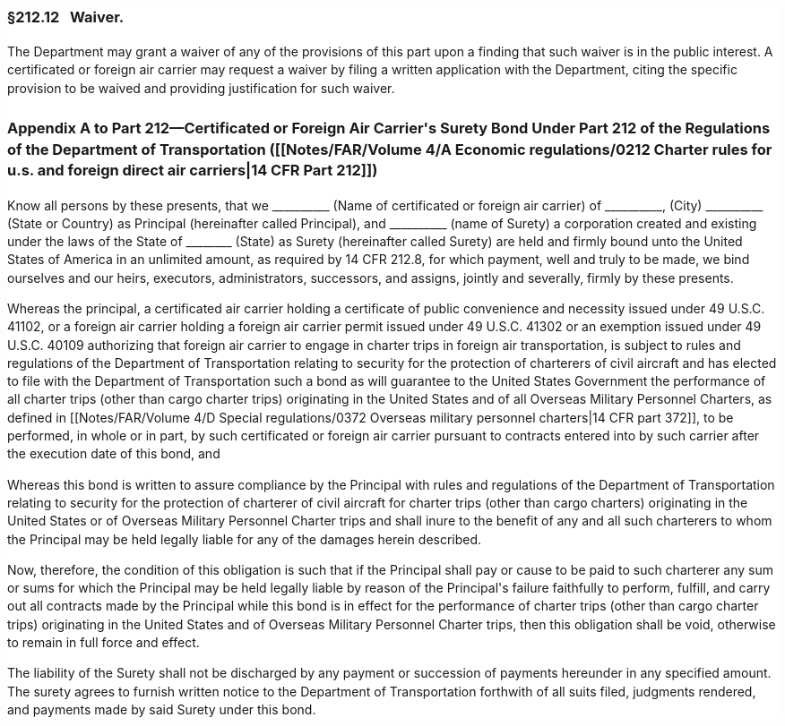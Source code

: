 ### §212.12   Waiver.

The Department may grant a waiver of any of the provisions of this part upon a finding that such waiver is in the public interest. A certificated or foreign air carrier may request a waiver by filing a written application with the Department, citing the specific provision to be waived and providing justification for such waiver.

### Appendix A to Part 212—Certificated or Foreign Air Carrier's Surety Bond Under Part 212 of the Regulations of the Department of Transportation ([[Notes/FAR/Volume 4/A Economic regulations/0212 Charter rules for u.s. and foreign direct air carriers\|14 CFR Part 212]])

Know all persons by these presents, that we \_\_\_\_\_\_\_\_\_\_ (Name of certificated or foreign air carrier) of \_\_\_\_\_\_\_\_\_\_, (City) \_\_\_\_\_\_\_\_\_\_ (State or Country) as Principal (hereinafter called Principal), and \_\_\_\_\_\_\_\_\_\_ (name of Surety) a corporation created and existing under the laws of the State of \_\_\_\_\_\_\_\_ (State) as Surety (hereinafter called Surety) are held and firmly bound unto the United States of America in an unlimited amount, as required by 14 CFR 212.8, for which payment, well and truly to be made, we bind ourselves and our heirs, executors, administrators, successors, and assigns, jointly and severally, firmly by these presents.

Whereas the principal, a certificated air carrier holding a certificate of public convenience and necessity issued under 49 U.S.C. 41102, or a foreign air carrier holding a foreign air carrier permit issued under 49 U.S.C. 41302 or an exemption issued under 49 U.S.C. 40109 authorizing that foreign air carrier to engage in charter trips in foreign air transportation, is subject to rules and regulations of the Department of Transportation relating to security for the protection of charterers of civil aircraft and has elected to file with the Department of Transportation such a bond as will guarantee to the United States Government the performance of all charter trips (other than cargo charter trips) originating in the United States and of all Overseas Military Personnel Charters, as defined in [[Notes/FAR/Volume 4/D Special regulations/0372 Overseas military personnel charters\|14 CFR part 372]], to be performed, in whole or in part, by such certificated or foreign air carrier pursuant to contracts entered into by such carrier after the execution date of this bond, and

Whereas this bond is written to assure compliance by the Principal with rules and regulations of the Department of Transportation relating to security for the protection of charterer of civil aircraft for charter trips (other than cargo charters) originating in the United States or of Overseas Military Personnel Charter trips and shall inure to the benefit of any and all such charterers to whom the Principal may be held legally liable for any of the damages herein described.

Now, therefore, the condition of this obligation is such that if the Principal shall pay or cause to be paid to such charterer any sum or sums for which the Principal may be held legally liable by reason of the Principal's failure faithfully to perform, fulfill, and carry out all contracts made by the Principal while this bond is in effect for the performance of charter trips (other than cargo charter trips) originating in the United States and of Overseas Military Personnel Charter trips, then this obligation shall be void, otherwise to remain in full force and effect.

The liability of the Surety shall not be discharged by any payment or succession of payments hereunder in any specified amount. The surety agrees to furnish written notice to the Department of Transportation forthwith of all suits filed, judgments rendered, and payments made by said Surety under this bond.
